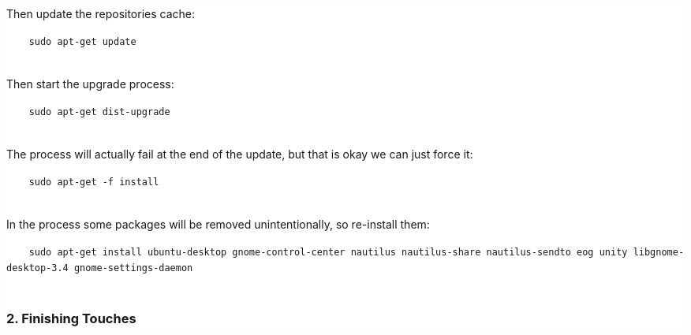 

Then update the repositories cache:




    

```
    sudo apt-get update
    
```






Then start the upgrade process:




    

```
    sudo apt-get dist-upgrade
    
```






The process will actually fail at the end of the update, but that is okay we can just force it:




    

```
    sudo apt-get -f install
    
```






In the process some packages will be removed unintentionally, so re-install them:




    

```
    sudo apt-get install ubuntu-desktop gnome-control-center nautilus nautilus-share nautilus-sendto eog unity libgnome-desktop-3.4 gnome-settings-daemon
    
```






### 2. Finishing Touches



